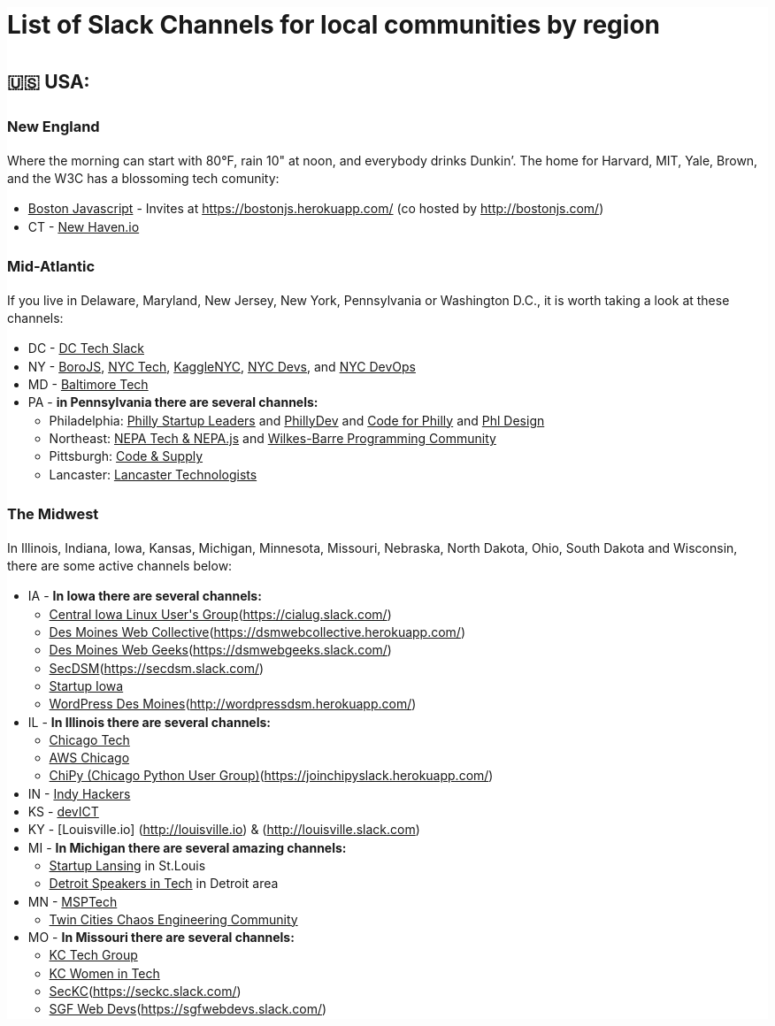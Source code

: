 # List of Slack Channels for local communities by region

## 🇺🇸 USA:

### New England

Where the morning can start with 80°F, rain 10" at noon, and everybody drinks Dunkin’. The home for Harvard, MIT, Yale, Brown, and the W3C has a blossoming tech comunity:

- [Boston Javascript](https://bostonjavascript.slack.com/) - Invites at https://bostonjs.herokuapp.com/ (co hosted by http://bostonjs.com/)
- CT - [New Haven.io](https://newhaven.io)

### Mid-Atlantic

If you live in Delaware, Maryland, New Jersey, New York, Pennsylvania or Washington D.C., it is worth taking a look at these channels:

- DC - [DC Tech Slack](http://www.dctechslack.com)
- NY - [BoroJS](http://slack.borojs.com/), [NYC Tech](http://www.nyctechslack.com/), [KaggleNYC](https://kagglenyc.com), [NYC Devs](http://www.nycdevs.org), and [NYC DevOps](https://launchpass.com/nycdevops)
- MD - [Baltimore Tech](http://baltimoretech-slack.herokuapp.com/)
- PA - **in Pennsylvania there are several channels:**
  - Philadelphia: [Philly Startup Leaders](https://www.sendgrowth.com/psl/) and [PhillyDev](https://phillydev.org/) and [Code for Philly](https://codeforphilly.org/register) and [Phl Design](https://docs.google.com/forms/d/e/1FAIpQLScaAROJx4kZQ7cPhATWWhfmpHK3YP6ourLgPalPwRqIMI1bmg/viewform?c=0&w=1)
  - Northeast: [NEPA Tech & NEPA.js](https://nepatech.slack.com/) and [Wilkes-Barre Programming Community](https://wbpc-meetup.slack.com/)
  - Pittsburgh: [Code & Supply](https://codeandsupply.co/chat)
  - Lancaster: [Lancaster Technologists](amishtech.slack.com)

### The Midwest

In Illinois, Indiana, Iowa, Kansas, Michigan, Minnesota, Missouri, Nebraska, North Dakota, Ohio, South Dakota and Wisconsin, there are some active channels below:

- IA - **In Iowa there are several channels:**
  - [Central Iowa Linux User's Group](http://www.cialug.org/)(https://cialug.slack.com/)
  - [Des Moines Web Collective](http://dsmwebcollective.com/)(https://dsmwebcollective.herokuapp.com/)
  - [Des Moines Web Geeks](http://www.dsmwebgeeks.com/)(https://dsmwebgeeks.slack.com/)
  - [SecDSM](https://secdsm.org/)(https://secdsm.slack.com/)
  - [Startup Iowa](http://www.startupiowachat.com/)
  - [WordPress Des Moines](http://wpdsm.org/)(http://wordpressdsm.herokuapp.com/)
- IL - **In Illinois there are several channels:**
  - [Chicago Tech](http://www.chicagotechslack.com/)
  - [AWS Chicago](http://slack.chicagoaws.com/)
  - [ChiPy (Chicago Python User Group)](https://www.chipy.org/)(https://joinchipyslack.herokuapp.com/)
- IN - [Indy Hackers](http://indyhackers-slack.herokuapp.com/)
- KS - [devICT](https://devict-slackin.herokuapp.com/)
- KY - [Louisville.io] (http://louisville.io) & (http://louisville.slack.com)
- MI - **In Michigan there are several amazing channels:**
  - [Startup Lansing](http://startuplansing.org/join-slack/) in St.Louis
  - [Detroit Speakers in Tech](https://tinyurl.com/Join-DSIT-Slack) in Detroit area
- MN - [MSPTech](http://www.msptech.online/)
  - [Twin Cities Chaos Engineering Community](http://twincities-chaosengr.slack.com)
- MO - **In Missouri there are several channels:**
  - [KC Tech Group](https://kctechgroup.org/)
  - [KC Women in Tech](https://kcwomenintech.org/)
  - [SecKC](https://seckc.org/)(https://seckc.slack.com/)
  - [SGF Web Devs](http://sgfwebdevs.com/)(https://sgfwebdevs.slack.com/)